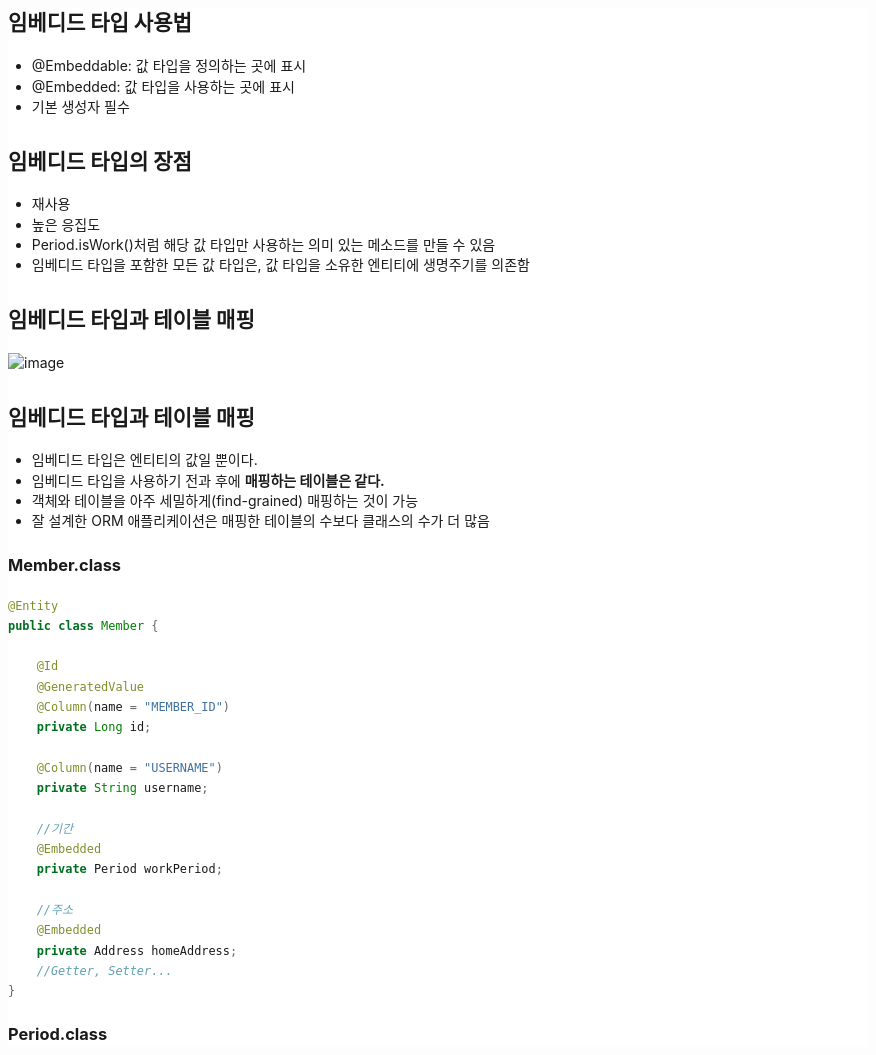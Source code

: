 ## 임베디드 타입 사용법

- @Embeddable: 값 타입을 정의하는 곳에 표시
- @Embedded: 값 타입을 사용하는 곳에 표시
- 기본 생성자 필수

## 임베디드 타입의 장점

- 재사용
- 높은 응집도
- Period.isWork()처럼 해당 값 타입만 사용하는 의미 있는 메소드를 만들 수 있음
- 임베디드 타입을 포함한 모든 값 타입은, 값 타입을 소유한 엔티티에 생명주기를 의존함

## 임베디드 타입과 테이블 매핑

![image](https://user-images.githubusercontent.com/90185805/152905185-67f299a7-4b10-4e41-99c0-252f6617188c.png)

## 임베디드 타입과 테이블 매핑

- 임베디드 타입은 엔티티의 값일 뿐이다.
- 임베디드 타입을 사용하기 전과 후에 **매핑하는 테이블은 같다.**
- 객체와 테이블을 아주 세밀하게(find-grained) 매핑하는 것이 가능
- 잘 설계한 ORM 애플리케이션은 매핑한 테이블의 수보다 클래스의 수가 더 많음

### Member.class

```java
@Entity
public class Member {

    @Id
    @GeneratedValue
    @Column(name = "MEMBER_ID")
    private Long id;

    @Column(name = "USERNAME")
    private String username;

    //기간
    @Embedded
    private Period workPeriod;

    //주소
    @Embedded
    private Address homeAddress;
    //Getter, Setter...
}
```

### Period.class
